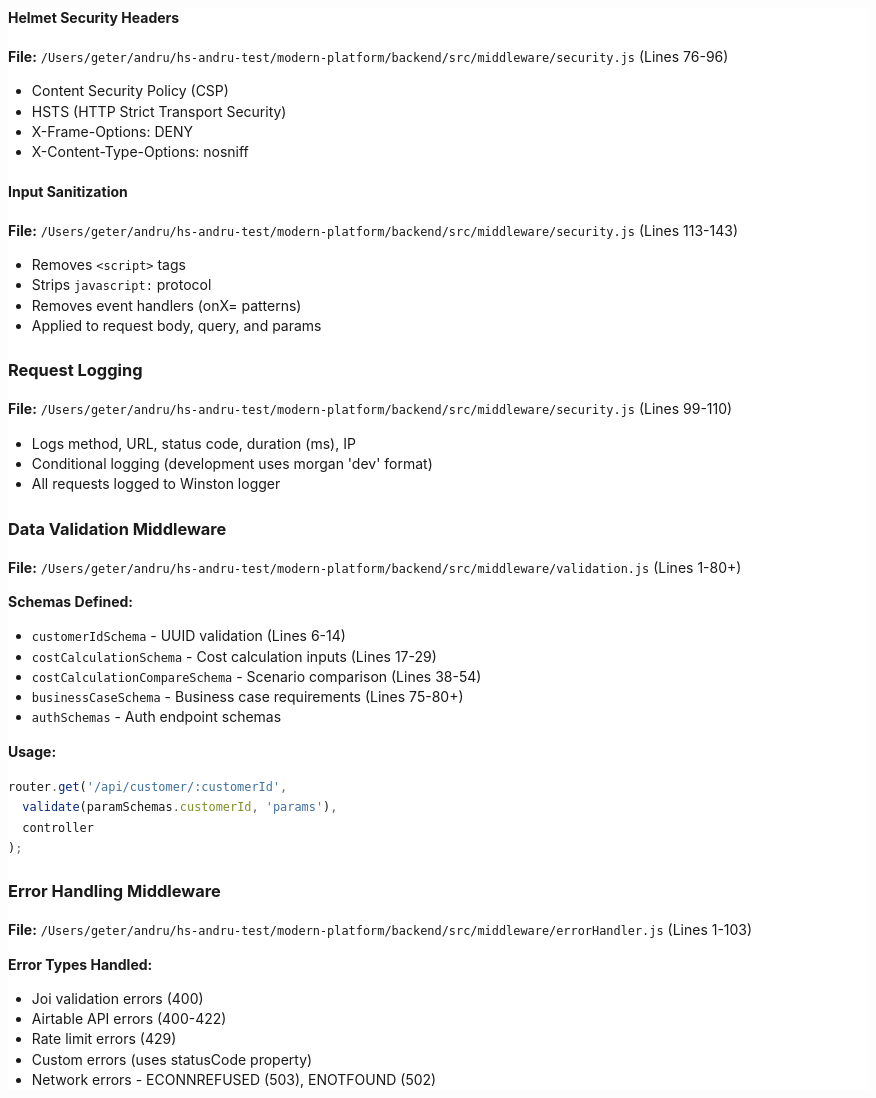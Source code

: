 #### Helmet Security Headers
**File:** `/Users/geter/andru/hs-andru-test/modern-platform/backend/src/middleware/security.js` (Lines 76-96)

- Content Security Policy (CSP)
- HSTS (HTTP Strict Transport Security)
- X-Frame-Options: DENY
- X-Content-Type-Options: nosniff

#### Input Sanitization
**File:** `/Users/geter/andru/hs-andru-test/modern-platform/backend/src/middleware/security.js` (Lines 113-143)

- Removes `<script>` tags
- Strips `javascript:` protocol
- Removes event handlers (onX= patterns)
- Applied to request body, query, and params

### Request Logging
**File:** `/Users/geter/andru/hs-andru-test/modern-platform/backend/src/middleware/security.js` (Lines 99-110)

- Logs method, URL, status code, duration (ms), IP
- Conditional logging (development uses morgan 'dev' format)
- All requests logged to Winston logger

### Data Validation Middleware
**File:** `/Users/geter/andru/hs-andru-test/modern-platform/backend/src/middleware/validation.js` (Lines 1-80+)

**Schemas Defined:**
- `customerIdSchema` - UUID validation (Lines 6-14)
- `costCalculationSchema` - Cost calculation inputs (Lines 17-29)
- `costCalculationCompareSchema` - Scenario comparison (Lines 38-54)
- `businessCaseSchema` - Business case requirements (Lines 75-80+)
- `authSchemas` - Auth endpoint schemas

**Usage:**
```javascript
router.get('/api/customer/:customerId',
  validate(paramSchemas.customerId, 'params'),
  controller
);
```

### Error Handling Middleware
**File:** `/Users/geter/andru/hs-andru-test/modern-platform/backend/src/middleware/errorHandler.js` (Lines 1-103)

**Error Types Handled:**
- Joi validation errors (400)
- Airtable API errors (400-422)
- Rate limit errors (429)
- Custom errors (uses statusCode property)
- Network errors - ECONNREFUSED (503), ENOTFOUND (502)
